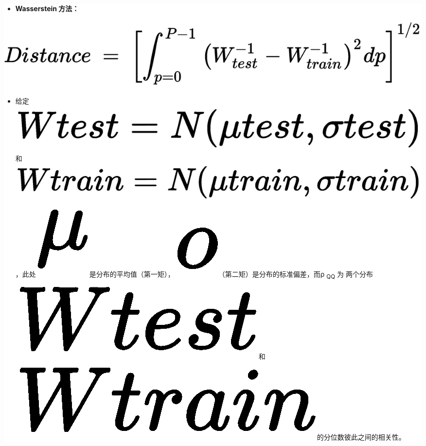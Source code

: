 *   **Wasserstein 方法：**

![](img/030dc965-f4e1-4340-9941-aa55417eef52.png)

*   给定![](img/79d6a348-1318-4d33-acaa-1a7b185719ee.png)和![](img/43db7d87-5862-4a14-bc63-6da464c3589d.png)，此处![](img/7ee049d5-a1cd-43b9-ad01-9b0cac524a36.png)是分布的平均值（第一矩），![](img/d7367661-5eb7-435e-a253-f3dd4aacae81.png)（第二矩）是分布的标准偏差，而ρ <sub>QQ</sub> 为 两个分布![](img/c13f9176-f24f-45fb-bd03-540b2b037683.png)和![](img/05a61ab6-3829-4d26-944a-13e5303f8d58.png)的分位数彼此之间的相关性。
